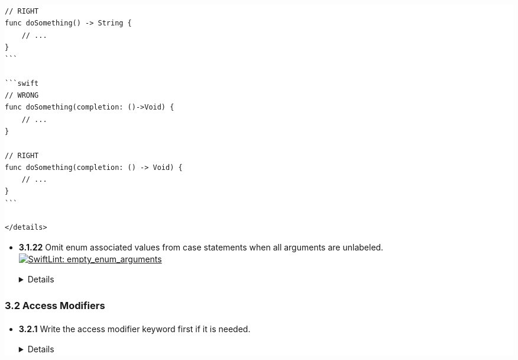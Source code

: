     // RIGHT
    func doSomething() -> String {
        // ...
    }
    ```

    ```swift
    // WRONG
    func doSomething(completion: ()->Void) {
        // ...
    }

    // RIGHT
    func doSomething(completion: () -> Void) {
        // ...
    }
    ```

    </details>

* **3.1.22** Omit enum associated values from case statements when all arguments are unlabeled. [![SwiftLint: empty_enum_arguments](https://img.shields.io/badge/SwiftLint-empty__enum__arguments-007A87.svg)](https://github.com/realm/SwiftLint/blob/master/Rules.md#empty-enum-arguments)

    <details>

    ```swift
    // WRONG
    if case .done(_) = result { ... }

    switch animal {
    case .dog(_, _, _):
        ...
    }

    // RIGHT
    if case .done = result { ... }

    switch animal {
    case .dog:
        ...
    }
    ```

    </details>

### 3.2 Access Modifiers

* **3.2.1** Write the access modifier keyword first if it is needed.

    <details>

    ```swift
    // PREFERRED
    private static let myPrivateNumber: Int

    // NOT PREFERRED
    static private let myPrivateNumber: Int
    ```
    </details>

